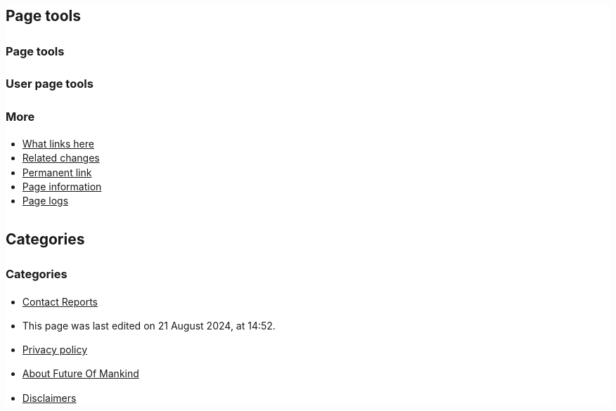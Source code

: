 
## Page tools
### Page tools
### User page tools
### More
  * [What links here](https://www.futureofmankind.co.uk/Billy_Meier/</Billy_Meier/Special:WhatLinksHere/Contact_Report_096> "A list of all wiki pages that link here \[j\]")
  * [Related changes](https://www.futureofmankind.co.uk/Billy_Meier/</Billy_Meier/Special:RecentChangesLinked/Contact_Report_096> "Recent changes in pages linked from this page \[k\]")
  * [Permanent link](https://www.futureofmankind.co.uk/Billy_Meier/</w/index.php?title=Contact_Report_096&oldid=108609> "Permanent link to this revision of this page")
  * [Page information](https://www.futureofmankind.co.uk/Billy_Meier/</w/index.php?title=Contact_Report_096&action=info> "More information about this page")
  * [Page logs](https://www.futureofmankind.co.uk/Billy_Meier/</w/index.php?title=Special:Log&page=Contact+Report+096>)


## Categories
### Categories
  * [Contact Reports](https://www.futureofmankind.co.uk/Billy_Meier/</Billy_Meier/Category:Contact_Reports> "Category:Contact Reports")


  * This page was last edited on 21 August 2024, at 14:52.


  * [Privacy policy](https://www.futureofmankind.co.uk/Billy_Meier/</Billy_Meier/Future_Of_Mankind:Privacy_policy>)
  * [About Future Of Mankind](https://www.futureofmankind.co.uk/Billy_Meier/</Billy_Meier/Future_Of_Mankind:About>)
  * [Disclaimers](https://www.futureofmankind.co.uk/Billy_Meier/</Billy_Meier/Future_Of_Mankind:General_disclaimer>)


